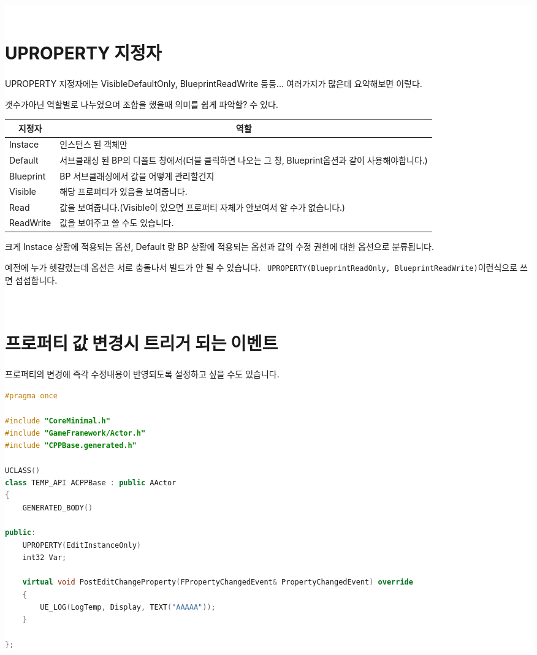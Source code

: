 <br/>

# UPROPERTY 지정자

UPROPERTY 지정자에는 VisibleDefaultOnly, BlueprintReadWrite 등등... 여러가지가 많은데 요약해보면 이렇다.

갯수가아닌 역할별로 나누었으며 조합을 했을때 의미를 쉽게 파악할? 수 있다.

| 지정자 | 역할 |
|-------|--------|
| Instace | 인스턴스 된 객체만 |
| Default | 서브클래싱 된 BP의 디폴트 창에서(더블 클릭하면 나오는 그 창, Blueprint옵션과 같이 사용해야합니다.) |
| Blueprint | BP 서브클래싱에서 값을 어떻게 관리할건지 |
| Visible | 해당 프로퍼티가 있음을 보여줍니다. | 
| Read | 값을 보여줍니다.(Visible이 있으면 프로퍼티 자체가 안보여서 알 수가 없습니다.) |
| ReadWrite | 값을 보여주고 쓸 수도 있습니다. | 

크게 Instace 상황에 적용되는 옵션, Default 랑 BP 상황에 적용되는 옵션과 값의 수정 권한에 대한 옵션으로 분류됩니다.

예전에 누가 헷갈렸는데 옵션은 서로 충돌나서 빌드가 안 될 수 있습니다. `	UPROPERTY(BlueprintReadOnly, BlueprintReadWrite)
`이런식으로 쓰면 섭섭합니다.

<br/>

# 프로퍼티 값 변경시 트리거 되는 이벤트

프로퍼티의 변경에 즉각 수정내용이 반영되도록 설정하고 싶을 수도 있습니다.

```cpp
#pragma once

#include "CoreMinimal.h"
#include "GameFramework/Actor.h"
#include "CPPBase.generated.h"

UCLASS()
class TEMP_API ACPPBase : public AActor
{
	GENERATED_BODY()

public:
	UPROPERTY(EditInstanceOnly)
	int32 Var;

	virtual void PostEditChangeProperty(FPropertyChangedEvent& PropertyChangedEvent) override
	{
		UE_LOG(LogTemp, Display, TEXT("AAAAA"));
	}

};
```

